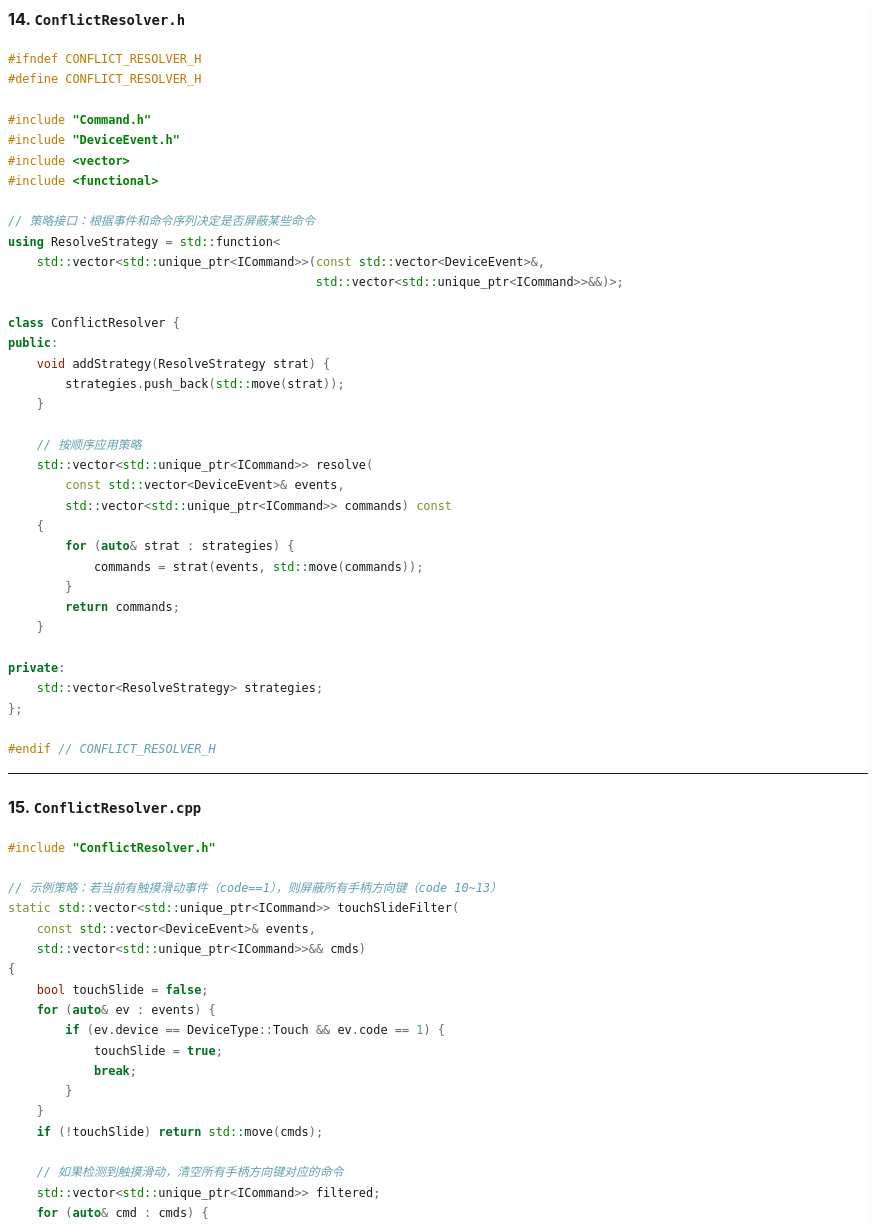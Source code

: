 
### 14. `ConflictResolver.h`

```cpp
#ifndef CONFLICT_RESOLVER_H
#define CONFLICT_RESOLVER_H

#include "Command.h"
#include "DeviceEvent.h"
#include <vector>
#include <functional>

// 策略接口：根据事件和命令序列决定是否屏蔽某些命令
using ResolveStrategy = std::function<
    std::vector<std::unique_ptr<ICommand>>(const std::vector<DeviceEvent>&,
                                           std::vector<std::unique_ptr<ICommand>>&&)>;

class ConflictResolver {
public:
    void addStrategy(ResolveStrategy strat) {
        strategies.push_back(std::move(strat));
    }

    // 按顺序应用策略
    std::vector<std::unique_ptr<ICommand>> resolve(
        const std::vector<DeviceEvent>& events,
        std::vector<std::unique_ptr<ICommand>> commands) const
    {
        for (auto& strat : strategies) {
            commands = strat(events, std::move(commands));
        }
        return commands;
    }

private:
    std::vector<ResolveStrategy> strategies;
};

#endif // CONFLICT_RESOLVER_H
```

---

### 15. `ConflictResolver.cpp`

```cpp
#include "ConflictResolver.h"

// 示例策略：若当前有触摸滑动事件（code==1），则屏蔽所有手柄方向键（code 10~13）
static std::vector<std::unique_ptr<ICommand>> touchSlideFilter(
    const std::vector<DeviceEvent>& events,
    std::vector<std::unique_ptr<ICommand>>&& cmds)
{
    bool touchSlide = false;
    for (auto& ev : events) {
        if (ev.device == DeviceType::Touch && ev.code == 1) {
            touchSlide = true;
            break;
        }
    }
    if (!touchSlide) return std::move(cmds);

    // 如果检测到触摸滑动，清空所有手柄方向键对应的命令
    std::vector<std::unique_ptr<ICommand>> filtered;
    for (auto& cmd : cmds) {
```